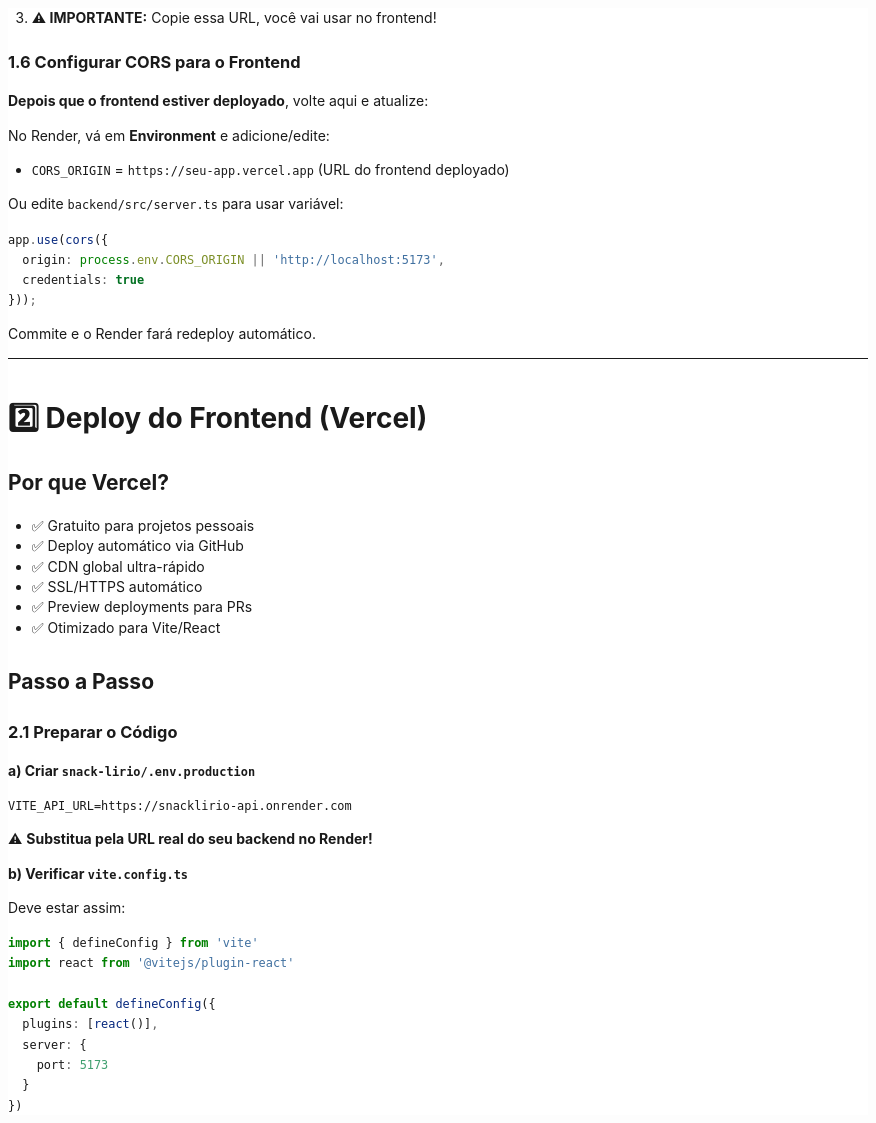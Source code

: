 3. **⚠️ IMPORTANTE:** Copie essa URL, você vai usar no frontend!

### 1.6 Configurar CORS para o Frontend

**Depois que o frontend estiver deployado**, volte aqui e atualize:

No Render, vá em **Environment** e adicione/edite:
- `CORS_ORIGIN` = `https://seu-app.vercel.app` (URL do frontend deployado)

Ou edite `backend/src/server.ts` para usar variável:

```typescript
app.use(cors({
  origin: process.env.CORS_ORIGIN || 'http://localhost:5173',
  credentials: true
}));
```

Commite e o Render fará redeploy automático.

---

# 2️⃣ Deploy do Frontend (Vercel)

## Por que Vercel?
- ✅ Gratuito para projetos pessoais
- ✅ Deploy automático via GitHub
- ✅ CDN global ultra-rápido
- ✅ SSL/HTTPS automático
- ✅ Preview deployments para PRs
- ✅ Otimizado para Vite/React

## Passo a Passo

### 2.1 Preparar o Código

**a) Criar `snack-lirio/.env.production`**

```env
VITE_API_URL=https://snacklirio-api.onrender.com
```

⚠️ **Substitua pela URL real do seu backend no Render!**

**b) Verificar `vite.config.ts`**

Deve estar assim:

```typescript
import { defineConfig } from 'vite'
import react from '@vitejs/plugin-react'

export default defineConfig({
  plugins: [react()],
  server: {
    port: 5173
  }
})
```
